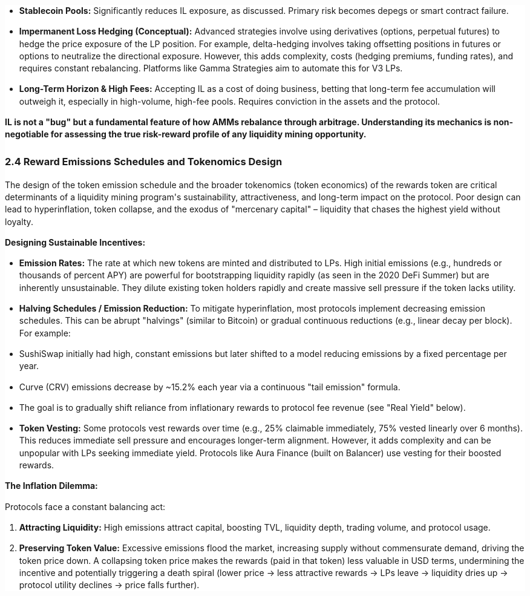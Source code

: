 *   **Stablecoin Pools:** Significantly reduces IL exposure, as discussed. Primary risk becomes depegs or smart contract failure.

*   **Impermanent Loss Hedging (Conceptual):** Advanced strategies involve using derivatives (options, perpetual futures) to hedge the price exposure of the LP position. For example, delta-hedging involves taking offsetting positions in futures or options to neutralize the directional exposure. However, this adds complexity, costs (hedging premiums, funding rates), and requires constant rebalancing. Platforms like Gamma Strategies aim to automate this for V3 LPs.

*   **Long-Term Horizon & High Fees:** Accepting IL as a cost of doing business, betting that long-term fee accumulation will outweigh it, especially in high-volume, high-fee pools. Requires conviction in the assets and the protocol.

**IL is not a "bug" but a fundamental feature of how AMMs rebalance through arbitrage. Understanding its mechanics is non-negotiable for assessing the true risk-reward profile of any liquidity mining opportunity.**

### 2.4 Reward Emissions Schedules and Tokenomics Design

The design of the token emission schedule and the broader tokenomics (token economics) of the rewards token are critical determinants of a liquidity mining program's sustainability, attractiveness, and long-term impact on the protocol. Poor design can lead to hyperinflation, token collapse, and the exodus of "mercenary capital" – liquidity that chases the highest yield without loyalty.

**Designing Sustainable Incentives:**

*   **Emission Rates:** The rate at which new tokens are minted and distributed to LPs. High initial emissions (e.g., hundreds or thousands of percent APY) are powerful for bootstrapping liquidity rapidly (as seen in the 2020 DeFi Summer) but are inherently unsustainable. They dilute existing token holders rapidly and create massive sell pressure if the token lacks utility.

*   **Halving Schedules / Emission Reduction:** To mitigate hyperinflation, most protocols implement decreasing emission schedules. This can be abrupt "halvings" (similar to Bitcoin) or gradual continuous reductions (e.g., linear decay per block). For example:

*   SushiSwap initially had high, constant emissions but later shifted to a model reducing emissions by a fixed percentage per year.

*   Curve (CRV) emissions decrease by ~15.2% each year via a continuous "tail emission" formula.

*   The goal is to gradually shift reliance from inflationary rewards to protocol fee revenue (see "Real Yield" below).

*   **Token Vesting:** Some protocols vest rewards over time (e.g., 25% claimable immediately, 75% vested linearly over 6 months). This reduces immediate sell pressure and encourages longer-term alignment. However, it adds complexity and can be unpopular with LPs seeking immediate yield. Protocols like Aura Finance (built on Balancer) use vesting for their boosted rewards.

**The Inflation Dilemma:**

Protocols face a constant balancing act:

1.  **Attracting Liquidity:** High emissions attract capital, boosting TVL, liquidity depth, trading volume, and protocol usage.

2.  **Preserving Token Value:** Excessive emissions flood the market, increasing supply without commensurate demand, driving the token price down. A collapsing token price makes the rewards (paid in that token) less valuable in USD terms, undermining the incentive and potentially triggering a death spiral (lower price → less attractive rewards → LPs leave → liquidity dries up → protocol utility declines → price falls further).
